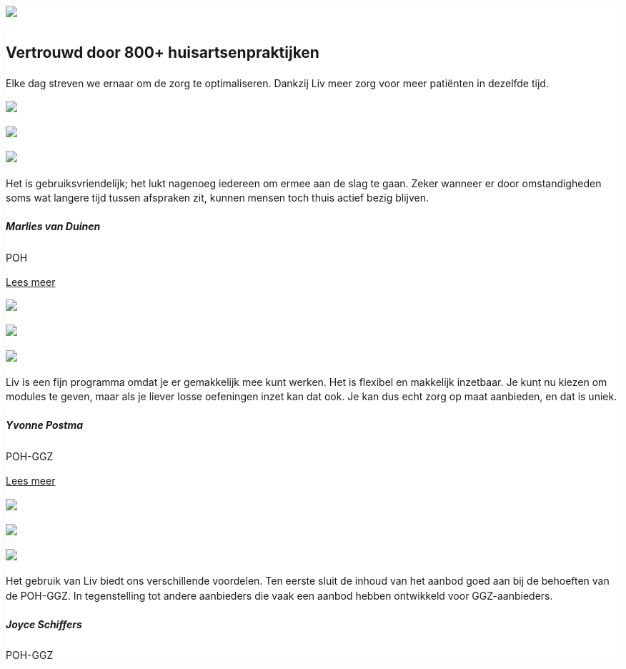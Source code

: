 ![](https://cdn.prod.website-files.com/63861f9416092e7eaacb884d/6394445ec3846f6819255618_hearth-separator.svg)

## Vertrouwd door 800+ huisartsenpraktijken

Elke dag streven we ernaar om de zorg te optimaliseren. Dankzij Liv meer zorg voor meer patiënten in dezelfde tijd.

![](https://cdn.prod.website-files.com/6387aec93f80a90f414c1770/64a8211c4737583042598f3f_Marlies%20van%20Duinen.webp)

[![](https://cdn.prod.website-files.com/63861f9416092e7eaacb884d/6387c00a5db02132b6889739_play-dark.svg)](https://www.mijnliv.nl/#)

![](https://cdn.prod.website-files.com/63861f9416092e7eaacb884d/6387b1573e2c02e3781c16cf_quote.svg)

Het is gebruiksvriendelijk; het lukt nagenoeg iedereen om ermee aan de slag te gaan. Zeker wanneer er door omstandigheden soms wat langere tijd tussen afspraken zit, kunnen mensen toch thuis actief bezig blijven.

##### Marlies van Duinen

POH

[Lees meer](https://www.mijnliv.nl/artikelen/wat-een-e-health-oplossing-betekent-voor-zio)

![](https://cdn.prod.website-files.com/6387aec93f80a90f414c1770/64a821aa30c01ddbc7fa82b5_Yvonne.webp)

[![](https://cdn.prod.website-files.com/63861f9416092e7eaacb884d/6387c00a5db02132b6889739_play-dark.svg)](https://www.mijnliv.nl/#)

![](https://cdn.prod.website-files.com/63861f9416092e7eaacb884d/6387b1573e2c02e3781c16cf_quote.svg)

Liv is een fijn programma omdat je er gemakkelijk mee kunt werken. Het is flexibel en makkelijk inzetbaar. Je kunt nu kiezen om modules te geven, maar als je liever losse oefeningen inzet kan dat ook. Je kan dus echt zorg op maat aanbieden, en dat is uniek.

##### Yvonne Postma

POH-GGZ

[Lees meer](https://www.mijnliv.nl/artikelen/poh-ggz-en-werkzaam-bij-liv-maak-kennis-met-yvonne)

![](https://cdn.prod.website-files.com/6387aec93f80a90f414c1770/64a8220a593e1e3560b420f0_Joyce.webp)

[![](https://cdn.prod.website-files.com/63861f9416092e7eaacb884d/6387c00a5db02132b6889739_play-dark.svg)](https://www.mijnliv.nl/#)

![](https://cdn.prod.website-files.com/63861f9416092e7eaacb884d/6387b1573e2c02e3781c16cf_quote.svg)

Het gebruik van Liv biedt ons verschillende voordelen. Ten eerste sluit de inhoud van het aanbod goed aan bij de behoeften van de POH-GGZ. In tegenstelling tot andere aanbieders die vaak een aanbod hebben ontwikkeld voor GGZ-aanbieders.

##### Joyce Schiffers

POH-GGZ
